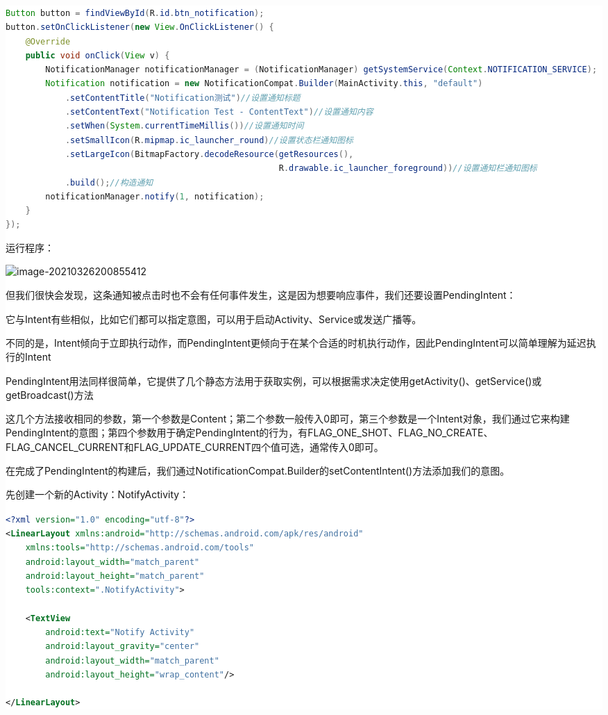 ```java
Button button = findViewById(R.id.btn_notification);
button.setOnClickListener(new View.OnClickListener() {
    @Override
    public void onClick(View v) {
        NotificationManager notificationManager = (NotificationManager) getSystemService(Context.NOTIFICATION_SERVICE);
        Notification notification = new NotificationCompat.Builder(MainActivity.this, "default")
            .setContentTitle("Notification测试")//设置通知标题
            .setContentText("Notification Test - ContentText")//设置通知内容
            .setWhen(System.currentTimeMillis())//设置通知时间
            .setSmallIcon(R.mipmap.ic_launcher_round)//设置状态栏通知图标
            .setLargeIcon(BitmapFactory.decodeResource(getResources(),
                                                       R.drawable.ic_launcher_foreground))//设置通知栏通知图标
            .build();//构造通知
        notificationManager.notify(1, notification);
    }
});
```

运行程序：

![image-20210326200855412](Image/image-20210326200908280.png)

但我们很快会发现，这条通知被点击时也不会有任何事件发生，这是因为想要响应事件，我们还要设置PendingIntent：

它与Intent有些相似，比如它们都可以指定意图，可以用于启动Activity、Service或发送广播等。

不同的是，Intent倾向于立即执行动作，而PendingIntent更倾向于在某个合适的时机执行动作，因此PendingIntent可以简单理解为延迟执行的Intent

PendingIntent用法同样很简单，它提供了几个静态方法用于获取实例，可以根据需求决定使用getActivity()、getService()或getBroadcast()方法

这几个方法接收相同的参数，第一个参数是Content；第二个参数一般传入0即可，第三个参数是一个Intent对象，我们通过它来构建PendingIntent的意图；第四个参数用于确定PendingIntent的行为，有FLAG_ONE_SHOT、FLAG_NO_CREATE、FLAG_CANCEL_CURRENT和FLAG_UPDATE_CURRENT四个值可选，通常传入0即可。

在完成了PendingIntent的构建后，我们通过NotificationCompat.Builder的setContentIntent()方法添加我们的意图。

先创建一个新的Activity：NotifyActivity：

```xml
<?xml version="1.0" encoding="utf-8"?>
<LinearLayout xmlns:android="http://schemas.android.com/apk/res/android"
    xmlns:tools="http://schemas.android.com/tools"
    android:layout_width="match_parent"
    android:layout_height="match_parent"
    tools:context=".NotifyActivity">

    <TextView
        android:text="Notify Activity"
        android:layout_gravity="center"
        android:layout_width="match_parent"
        android:layout_height="wrap_content"/>
    
</LinearLayout>
```
